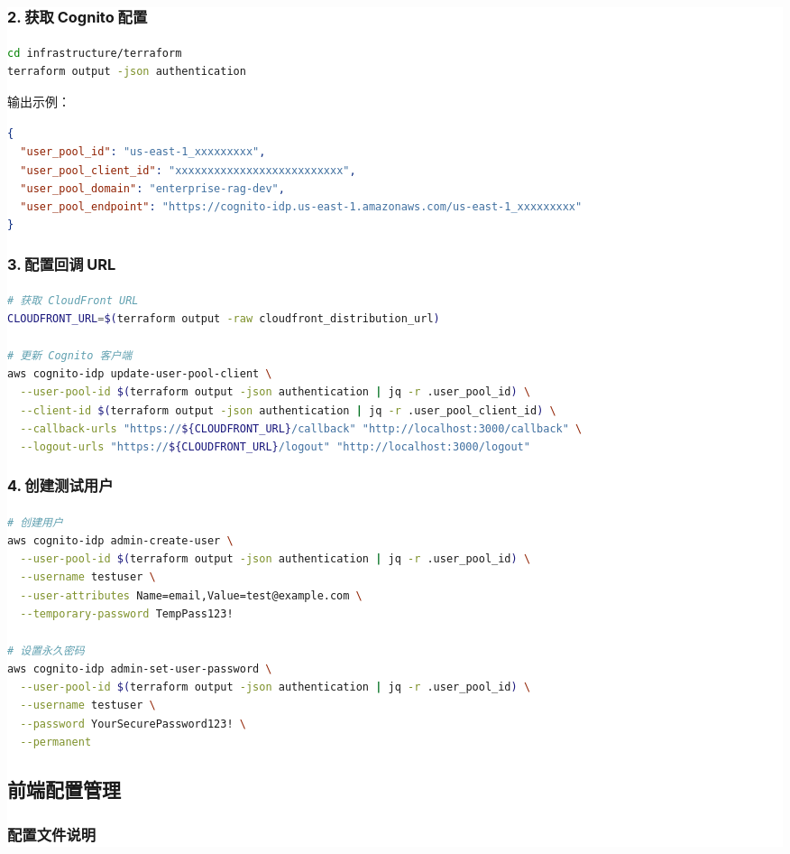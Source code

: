 ### 2. 获取 Cognito 配置

```bash
cd infrastructure/terraform
terraform output -json authentication
```

输出示例：
```json
{
  "user_pool_id": "us-east-1_xxxxxxxxx",
  "user_pool_client_id": "xxxxxxxxxxxxxxxxxxxxxxxxxx",
  "user_pool_domain": "enterprise-rag-dev",
  "user_pool_endpoint": "https://cognito-idp.us-east-1.amazonaws.com/us-east-1_xxxxxxxxx"
}
```

### 3. 配置回调 URL

```bash
# 获取 CloudFront URL
CLOUDFRONT_URL=$(terraform output -raw cloudfront_distribution_url)

# 更新 Cognito 客户端
aws cognito-idp update-user-pool-client \
  --user-pool-id $(terraform output -json authentication | jq -r .user_pool_id) \
  --client-id $(terraform output -json authentication | jq -r .user_pool_client_id) \
  --callback-urls "https://${CLOUDFRONT_URL}/callback" "http://localhost:3000/callback" \
  --logout-urls "https://${CLOUDFRONT_URL}/logout" "http://localhost:3000/logout"
```

### 4. 创建测试用户

```bash
# 创建用户
aws cognito-idp admin-create-user \
  --user-pool-id $(terraform output -json authentication | jq -r .user_pool_id) \
  --username testuser \
  --user-attributes Name=email,Value=test@example.com \
  --temporary-password TempPass123!

# 设置永久密码
aws cognito-idp admin-set-user-password \
  --user-pool-id $(terraform output -json authentication | jq -r .user_pool_id) \
  --username testuser \
  --password YourSecurePassword123! \
  --permanent
```

## 前端配置管理

### 配置文件说明
